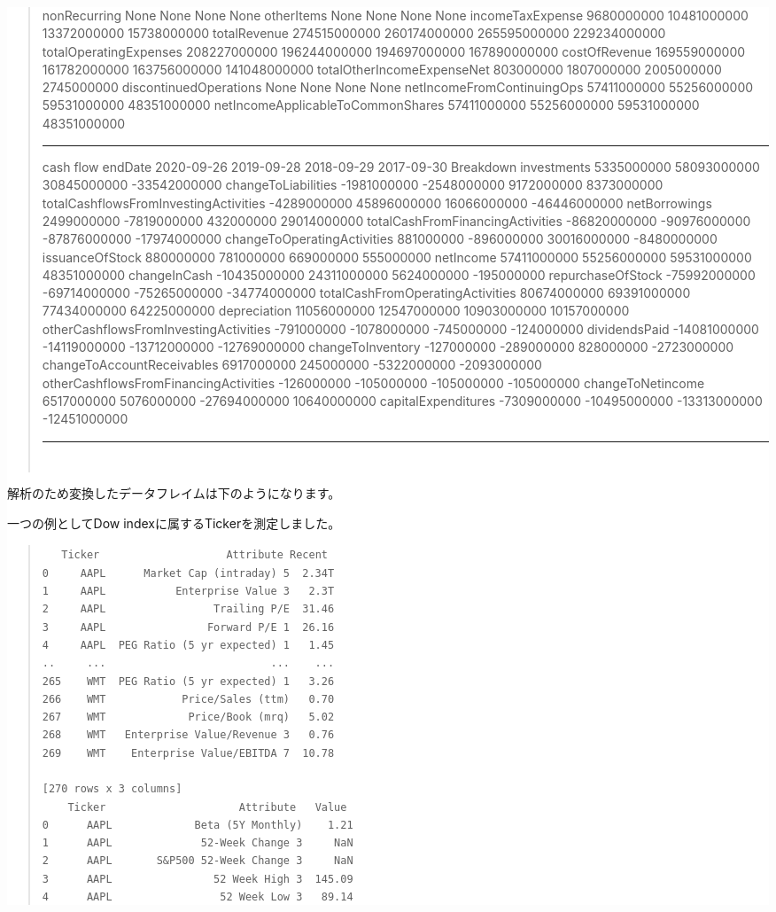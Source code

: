 > nonRecurring                               None          None          None          None
> otherItems                                 None          None          None          None
> incomeTaxExpense                     9680000000   10481000000   13372000000   15738000000
> totalRevenue                       274515000000  260174000000  265595000000  229234000000
> totalOperatingExpenses             208227000000  196244000000  194697000000  167890000000
> costOfRevenue                      169559000000  161782000000  163756000000  141048000000
> totalOtherIncomeExpenseNet            803000000    1807000000    2005000000    2745000000
> discontinuedOperations                     None          None          None          None
> netIncomeFromContinuingOps          57411000000   55256000000   59531000000   48351000000
> netIncomeApplicableToCommonShares   57411000000   55256000000   59531000000   48351000000
> ****************************************************************************************************
> cash flow
> endDate                                 2020-09-26   2019-09-28   2018-09-29   2017-09-30
> Breakdown
> investments                             5335000000  58093000000  30845000000 -33542000000
> changeToLiabilities                    -1981000000  -2548000000   9172000000   8373000000
> totalCashflowsFromInvestingActivities  -4289000000  45896000000  16066000000 -46446000000
> netBorrowings                           2499000000  -7819000000    432000000  29014000000
> totalCashFromFinancingActivities      -86820000000 -90976000000 -87876000000 -17974000000
> changeToOperatingActivities              881000000   -896000000  30016000000  -8480000000
> issuanceOfStock                          880000000    781000000    669000000    555000000
> netIncome                              57411000000  55256000000  59531000000  48351000000
> changeInCash                          -10435000000  24311000000   5624000000   -195000000
> repurchaseOfStock                     -75992000000 -69714000000 -75265000000 -34774000000
> totalCashFromOperatingActivities       80674000000  69391000000  77434000000  64225000000
> depreciation                           11056000000  12547000000  10903000000  10157000000
> otherCashflowsFromInvestingActivities   -791000000  -1078000000   -745000000   -124000000
> dividendsPaid                         -14081000000 -14119000000 -13712000000 -12769000000
> changeToInventory                       -127000000   -289000000    828000000  -2723000000
> changeToAccountReceivables              6917000000    245000000  -5322000000  -2093000000
> otherCashflowsFromFinancingActivities   -126000000   -105000000   -105000000   -105000000
> changeToNetincome                       6517000000   5076000000 -27694000000  10640000000
> capitalExpenditures                    -7309000000 -10495000000 -13313000000 -12451000000
> ****************************************************************************************************
> ```
>
> 

解析のため変換したデータフレイムは下のようになります。

一つの例としてDow indexに属するTickerを測定しました。

>```
>    Ticker                    Attribute Recent
>0     AAPL      Market Cap (intraday) 5  2.34T
>1     AAPL           Enterprise Value 3   2.3T
>2     AAPL                 Trailing P/E  31.46
>3     AAPL                Forward P/E 1  26.16
>4     AAPL  PEG Ratio (5 yr expected) 1   1.45
>..     ...                          ...    ...
>265    WMT  PEG Ratio (5 yr expected) 1   3.26
>266    WMT            Price/Sales (ttm)   0.70
>267    WMT             Price/Book (mrq)   5.02
>268    WMT   Enterprise Value/Revenue 3   0.76
>269    WMT    Enterprise Value/EBITDA 7  10.78
>
>[270 rows x 3 columns]
>     Ticker                     Attribute   Value
>0      AAPL             Beta (5Y Monthly)    1.21
>1      AAPL              52-Week Change 3     NaN
>2      AAPL       S&P500 52-Week Change 3     NaN
>3      AAPL                52 Week High 3  145.09
>4      AAPL                 52 Week Low 3   89.14